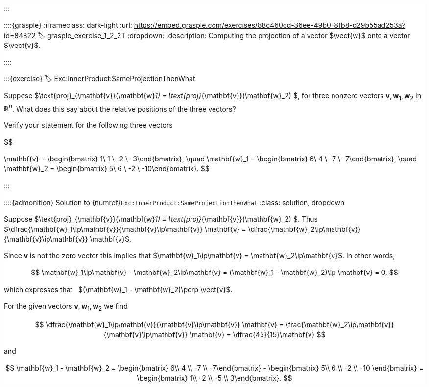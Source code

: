 :::

::::{grasple}
:iframeclass: dark-light
:url: https://embed.grasple.com/exercises/88c460cd-36ee-49b0-8fb8-d29b55ad253a?id=84822
:label: grasple_exercise_1_2_2T
:dropdown:
:description: Computing the projection of a vector $\vect{w}$ onto a vector $\vect{v}$.

::::

:::{exercise}
:label: Exc:InnerProduct:SameProjectionThenWhat

Suppose $\text{proj}_{\mathbf{v}}(\mathbf{w}_1) = \text{proj}_{\mathbf{v}}(\mathbf{w}_2) $,
for three nonzero vectors $\mathbf{v}, \,\mathbf{w}_1,\,\mathbf{w}_2$ in $\mathbb{R}^n$.
What does this say about the relative positions of the three vectors?

Verify your statement for the following three vectors

$$

 \mathbf{v} = \begin{bmatrix} 1\\ 1 \\ -2 \\ -3\end{bmatrix}, \quad
 \mathbf{w}_1 = \begin{bmatrix} 6\\ 4 \\ -7 \\ -7\end{bmatrix}, \quad
 \mathbf{w}_2 = \begin{bmatrix} 5\\ 6 \\ -2 \\ -10\end{bmatrix}.
$$

:::

::::{admonition} Solution to&nbsp;{numref}`Exc:InnerProduct:SameProjectionThenWhat`
:class: solution, dropdown

Suppose $\text{proj}_{\mathbf{v}}(\mathbf{w}_1) = \text{proj}_{\mathbf{v}}(\mathbf{w}_2) $.  Thus  $\dfrac{\mathbf{w}_1\ip\mathbf{v}}{\mathbf{v}\ip\mathbf{v}} \mathbf{v} = \dfrac{\mathbf{w}_2\ip\mathbf{v}}{\mathbf{v}\ip\mathbf{v}} \mathbf{v}$.

Since $\mathbf{v}$ is not the zero vector this implies that
$\mathbf{w}_1\ip\mathbf{v} = \mathbf{w}_2\ip\mathbf{v}$. In other words,

$$
  \mathbf{w}_1\ip\mathbf{v} - \mathbf{w}_2\ip\mathbf{v} =
  (\mathbf{w}_1 - \mathbf{w}_2)\ip \mathbf{v} = 0,
$$

which expresses that &nbsp; $(\mathbf{w}_1 - \mathbf{w}_2)\perp \vect{v}$.

For the given vectors $\mathbf{v}, \mathbf{w}_1, \mathbf{w}_2$ we find

$$
  \dfrac{\mathbf{w}_1\ip\mathbf{v}}{\mathbf{v}\ip\mathbf{v}} \mathbf{v} =
       \frac{\mathbf{w}_2\ip\mathbf{v}}{\mathbf{v}\ip\mathbf{v}} \mathbf{v} =
       \dfrac{45}{15}\mathbf{v}
$$

and

$$
\mathbf{w}_1 - \mathbf{w}_2 = \begin{bmatrix} 6\\ 4 \\ -7 \\ -7\end{bmatrix} - \begin{bmatrix} 5\\ 6 \\ -2 \\ -10 \end{bmatrix} =
  \begin{bmatrix} 1\\ -2 \\ -5 \\ 3\end{bmatrix}.
$$
